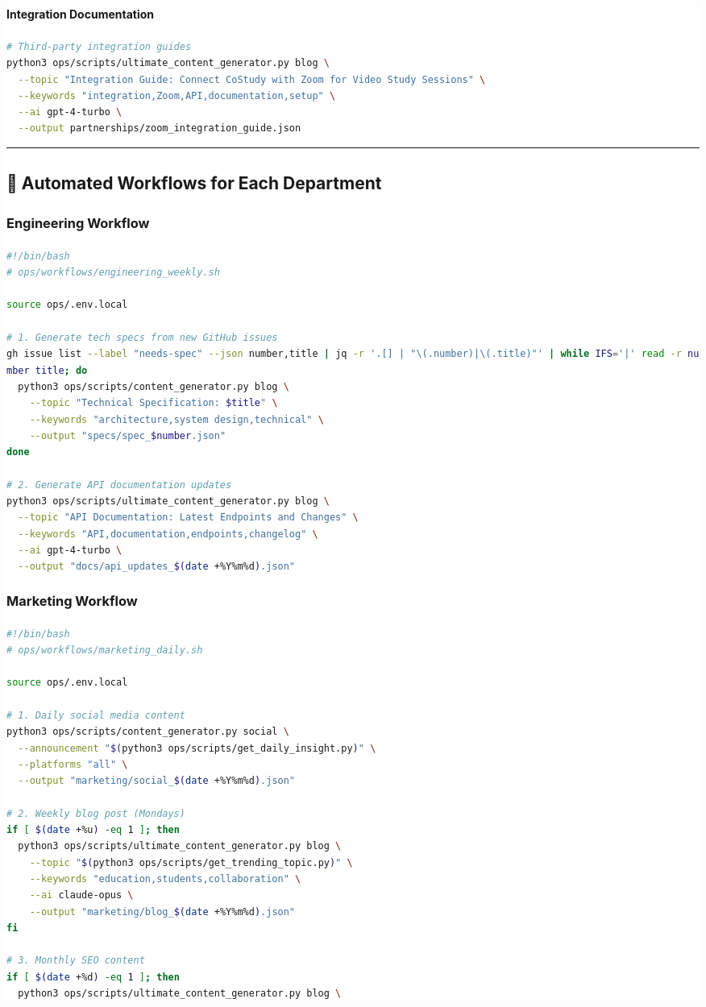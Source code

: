 #### Integration Documentation
```bash
# Third-party integration guides
python3 ops/scripts/ultimate_content_generator.py blog \
  --topic "Integration Guide: Connect CoStudy with Zoom for Video Study Sessions" \
  --keywords "integration,Zoom,API,documentation,setup" \
  --ai gpt-4-turbo \
  --output partnerships/zoom_integration_guide.json
```

---

## 🔄 Automated Workflows for Each Department

### Engineering Workflow
```bash
#!/bin/bash
# ops/workflows/engineering_weekly.sh

source ops/.env.local

# 1. Generate tech specs from new GitHub issues
gh issue list --label "needs-spec" --json number,title | jq -r '.[] | "\(.number)|\(.title)"' | while IFS='|' read -r number title; do
  python3 ops/scripts/content_generator.py blog \
    --topic "Technical Specification: $title" \
    --keywords "architecture,system design,technical" \
    --output "specs/spec_$number.json"
done

# 2. Generate API documentation updates
python3 ops/scripts/ultimate_content_generator.py blog \
  --topic "API Documentation: Latest Endpoints and Changes" \
  --keywords "API,documentation,endpoints,changelog" \
  --ai gpt-4-turbo \
  --output "docs/api_updates_$(date +%Y%m%d).json"
```

### Marketing Workflow
```bash
#!/bin/bash
# ops/workflows/marketing_daily.sh

source ops/.env.local

# 1. Daily social media content
python3 ops/scripts/content_generator.py social \
  --announcement "$(python3 ops/scripts/get_daily_insight.py)" \
  --platforms "all" \
  --output "marketing/social_$(date +%Y%m%d).json"

# 2. Weekly blog post (Mondays)
if [ $(date +%u) -eq 1 ]; then
  python3 ops/scripts/ultimate_content_generator.py blog \
    --topic "$(python3 ops/scripts/get_trending_topic.py)" \
    --keywords "education,students,collaboration" \
    --ai claude-opus \
    --output "marketing/blog_$(date +%Y%m%d).json"
fi

# 3. Monthly SEO content
if [ $(date +%d) -eq 1 ]; then
  python3 ops/scripts/ultimate_content_generator.py blog \
```